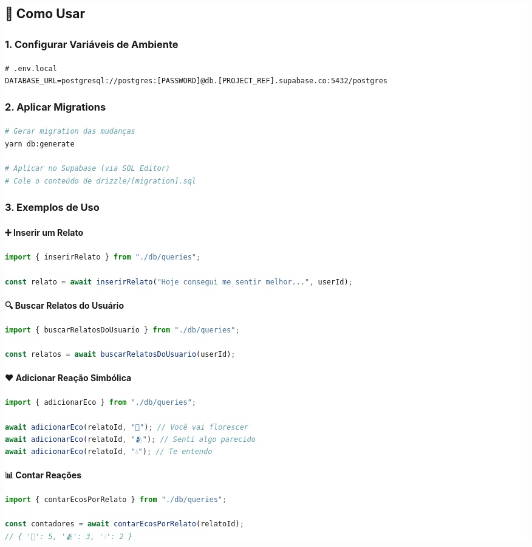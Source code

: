 ## 🚀 Como Usar

### 1. **Configurar Variáveis de Ambiente**

```env
# .env.local
DATABASE_URL=postgresql://postgres:[PASSWORD]@db.[PROJECT_REF].supabase.co:5432/postgres
```

### 2. **Aplicar Migrations**

```bash
# Gerar migration das mudanças
yarn db:generate

# Aplicar no Supabase (via SQL Editor)
# Cole o conteúdo de drizzle/[migration].sql
```

### 3. **Exemplos de Uso**

#### ➕ Inserir um Relato

```typescript
import { inserirRelato } from "./db/queries";

const relato = await inserirRelato("Hoje consegui me sentir melhor...", userId);
```

#### 🔍 Buscar Relatos do Usuário

```typescript
import { buscarRelatosDoUsuario } from "./db/queries";

const relatos = await buscarRelatosDoUsuario(userId);
```

#### ❤️ Adicionar Reação Simbólica

```typescript
import { adicionarEco } from "./db/queries";

await adicionarEco(relatoId, "🌱"); // Você vai florescer
await adicionarEco(relatoId, "🫂"); // Senti algo parecido
await adicionarEco(relatoId, "💧"); // Te entendo
```

#### 📊 Contar Reações

```typescript
import { contarEcosPorRelato } from "./db/queries";

const contadores = await contarEcosPorRelato(relatoId);
// { '🌱': 5, '🫂': 3, '💧': 2 }
```
